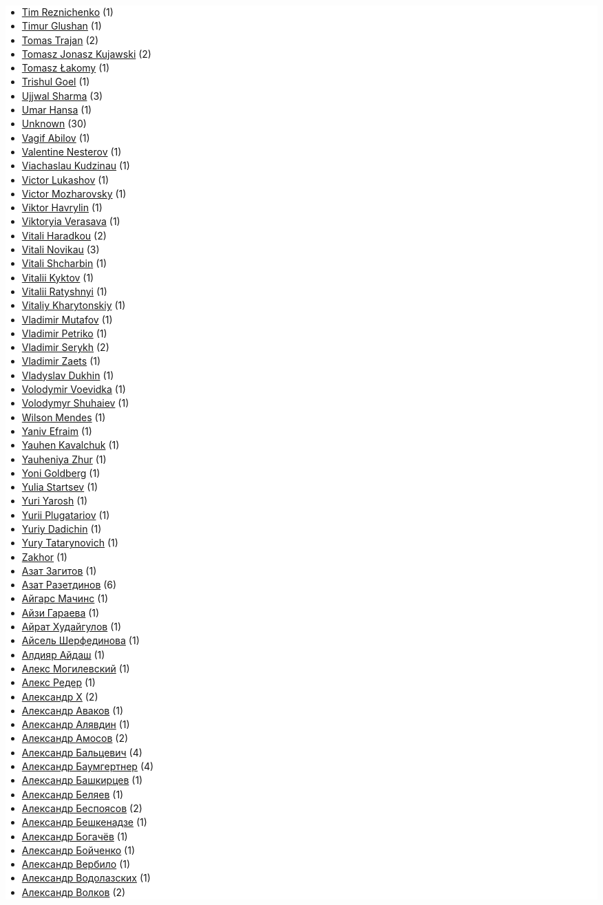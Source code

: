 - [Tim Reznichenko](speakers/Tim%20Reznichenko.md) (1)
- [Timur Glushan](speakers/Timur%20Glushan.md) (1)
- [Tomas Trajan](speakers/Tomas%20Trajan.md) (2)
- [Tomasz Jonasz Kujawski](speakers/Tomasz%20Jonasz%20Kujawski.md) (2)
- [Tomasz Łakomy](speakers/Tomasz%20Łakomy.md) (1)
- [Trishul Goel](speakers/Trishul%20Goel.md) (1)
- [Ujjwal Sharma](speakers/Ujjwal%20Sharma.md) (3)
- [Umar Hansa](speakers/Umar%20Hansa.md) (1)
- [Unknown](speakers/Unknown.md) (30)
- [Vagif Abilov](speakers/Vagif%20Abilov.md) (1)
- [Valentine Nesterov](speakers/Valentine%20Nesterov.md) (1)
- [Viachaslau Kudzinau](speakers/Viachaslau%20Kudzinau.md) (1)
- [Victor Lukashov](speakers/Victor%20Lukashov.md) (1)
- [Victor Mozharovsky](speakers/Victor%20Mozharovsky.md) (1)
- [Viktor Havrylin](speakers/Viktor%20Havrylin.md) (1)
- [Viktoryia Verasava](speakers/Viktoryia%20Verasava.md) (1)
- [Vitali Haradkou](speakers/Vitali%20Haradkou.md) (2)
- [Vitali Novikau](speakers/Vitali%20Novikau.md) (3)
- [Vitali Shcharbin](speakers/Vitali%20Shcharbin.md) (1)
- [Vitalii Kyktov](speakers/Vitalii%20Kyktov.md) (1)
- [Vitalii Ratyshnyi](speakers/Vitalii%20Ratyshnyi.md) (1)
- [Vitaliy Kharytonskiy](speakers/Vitaliy%20Kharytonskiy.md) (1)
- [Vladimir Mutafov](speakers/Vladimir%20Mutafov.md) (1)
- [Vladimir Petriko](speakers/Vladimir%20Petriko.md) (1)
- [Vladimir Serykh](speakers/Vladimir%20Serykh.md) (2)
- [Vladimir Zaets](speakers/Vladimir%20Zaets.md) (1)
- [Vladyslav Dukhin](speakers/Vladyslav%20Dukhin.md) (1)
- [Volodymir Voevidka](speakers/Volodymir%20Voevidka.md) (1)
- [Volodymyr Shuhaiev](speakers/Volodymyr%20Shuhaiev.md) (1)
- [Wilson Mendes](speakers/Wilson%20Mendes.md) (1)
- [Yaniv Efraim](speakers/Yaniv%20Efraim.md) (1)
- [Yauhen Kavalchuk](speakers/Yauhen%20Kavalchuk.md) (1)
- [Yauheniya Zhur](speakers/Yauheniya%20Zhur.md) (1)
- [Yoni Goldberg](speakers/Yoni%20Goldberg.md) (1)
- [Yulia Startsev](speakers/Yulia%20Startsev.md) (1)
- [Yuri Yarosh](speakers/Yuri%20Yarosh.md) (1)
- [Yurii Plugatariov](speakers/Yurii%20Plugatariov.md) (1)
- [Yuriy Dadichin](speakers/Yuriy%20Dadichin.md) (1)
- [Yury Tatarynovich](speakers/Yury%20Tatarynovich.md) (1)
- [Zakhor](speakers/Zakhor.md) (1)
- [Азат Загитов](speakers/Азат%20Загитов.md) (1)
- [Азат Разетдинов](speakers/Азат%20Разетдинов.md) (6)
- [Айгарс Мачинс](speakers/Айгарс%20Мачинс.md) (1)
- [Айзи Гараева](speakers/Айзи%20Гараева.md) (1)
- [Айрат Худайгулов](speakers/Айрат%20Худайгулов.md) (1)
- [Айсель Шерфединова](speakers/Айсель%20Шерфединова.md) (1)
- [Алдияр Айдаш](speakers/Алдияр%20Айдаш.md) (1)
- [Алекс Могилевский](speakers/Алекс%20Могилевский.md) (1)
- [Алекс Редер](speakers/Алекс%20Редер.md) (1)
- [Александр X](speakers/Александр%20X.md) (2)
- [Александр Аваков](speakers/Александр%20Аваков.md) (1)
- [Александр Алявдин](speakers/Александр%20Алявдин.md) (1)
- [Александр Амосов](speakers/Александр%20Амосов.md) (2)
- [Александр Бальцевич](speakers/Александр%20Бальцевич.md) (4)
- [Александр Баумгертнер](speakers/Александр%20Баумгертнер.md) (4)
- [Александр Башкирцев](speakers/Александр%20Башкирцев.md) (1)
- [Александр Беляев](speakers/Александр%20Беляев.md) (1)
- [Александр Беспоясов](speakers/Александр%20Беспоясов.md) (2)
- [Александр Бешкенадзе](speakers/Александр%20Бешкенадзе.md) (1)
- [Александр Богачёв](speakers/Александр%20Богачёв.md) (1)
- [Александр Бойченко](speakers/Александр%20Бойченко.md) (1)
- [Александр Вербило](speakers/Александр%20Вербило.md) (1)
- [Александр Водолазских](speakers/Александр%20Водолазских.md) (1)
- [Александр Волков](speakers/Александр%20Волков.md) (2)